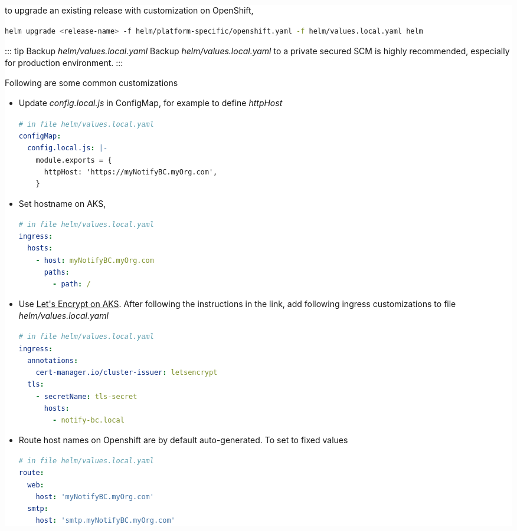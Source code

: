 to upgrade an existing release with customization on OpenShift,

```sh
helm upgrade <release-name> -f helm/platform-specific/openshift.yaml -f helm/values.local.yaml helm
```

::: tip Backup <i>helm/values.local.yaml</i>
Backup _helm/values.local.yaml_ to a private secured SCM is highly recommended, especially for production environment.
:::

Following are some common customizations

- Update _config.local.js_ in ConfigMap, for example to define _httpHost_

  ```yaml
  # in file helm/values.local.yaml
  configMap:
    config.local.js: |-
      module.exports = {
        httpHost: 'https://myNotifyBC.myOrg.com',
      }
  ```

- Set hostname on AKS,
  ```yaml
  # in file helm/values.local.yaml
  ingress:
    hosts:
      - host: myNotifyBC.myOrg.com
        paths:
          - path: /
  ```
- Use [Let's Encrypt on AKS](https://docs.microsoft.com/en-us/azure/aks/ingress-tls). After following the instructions in the link, add following ingress customizations to file _helm/values.local.yaml_

  ```yaml
  # in file helm/values.local.yaml
  ingress:
    annotations:
      cert-manager.io/cluster-issuer: letsencrypt
    tls:
      - secretName: tls-secret
        hosts:
          - notify-bc.local
  ```

- Route host names on Openshift are by default auto-generated. To set to fixed values

  ```yaml
  # in file helm/values.local.yaml
  route:
    web:
      host: 'myNotifyBC.myOrg.com'
    smtp:
      host: 'smtp.myNotifyBC.myOrg.com'
  ```
